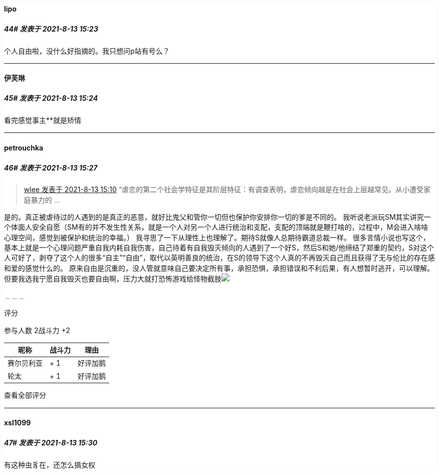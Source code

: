 ####  lipo  
##### 44#       发表于 2021-8-13 15:23


个人自由啦，没什么好指摘的。我只想问p站有号么？


*****

####  伊芙琳  
##### 45#       发表于 2021-8-13 15:24


看完感觉事主**就是矫情


*****

####  petrouchka  
##### 46#       发表于 2021-8-13 15:27


<blockquote><a href="httphttps://bbs.saraba1st.com/2b/forum.php?mod=redirect&amp;goto=findpost&amp;pid=52356237&amp;ptid=2020576" target="_blank">wlee 发表于 2021-8-13 15:10</a>
“虐恋的第二个社会学特征是其阶层特征：有调查表明，虐恋倾向越是在社会上层越常见。从小遭受家庭暴力的 ...</blockquote>
是的。真正被虐待过的人遇到的是真正的恶意，就好比鬼父和管你一切但也保护你安排你一切的爹是不同的。
我听说老派玩SM其实讲究一个体面人安全自愿（SM有的并不发生性关系，就是一个人对另一个人进行统治和支配，支配的顶端就是鞭打啥的，过程中，M会进入啥啥心理空间，感觉到被保护和统治的幸福。）
我寻思了一下从理性上也理解了。期待S就像人总期待霸道总裁一样。
很多言情小说也写这个，基本上就是一个心理问题严重自我内耗自我伤害，自己待着有自我毁灭倾向的人遇到了一个好S，然后S和她/他缔结了郑重的契约，S对这个人可好了，剥夺了这个人的很多“自主”“自由”，取代以英明善良的统治，在S的领导下这个人真的不再毁灭自己而且获得了无与伦比的存在感和爱的感觉什么的。
原来自由是沉重的，没人管就意味自己要决定所有事，承担恐惧，承担错误和不利后果，有人想暂时逃开，可以理解。
但要我选我宁愿自我毁灭也要自由啊，压力大就打恐怖游戏给怪物截肢<img src="https://static.saraba1st.com/image/smiley/face2017/035.png" referrerpolicy="no-referrer">


﹍﹍﹍

评分


 参与人数 2战斗力 +2

|昵称|战斗力|理由|
|----|---|---|
| 赛尔贝利亚| + 1|好评加鹅|
| 轮太| + 1|好评加鹅|


查看全部评分


*****

####  xsl1099  
##### 47#       发表于 2021-8-13 15:30


有这种虫豸在，还怎么搞女权
